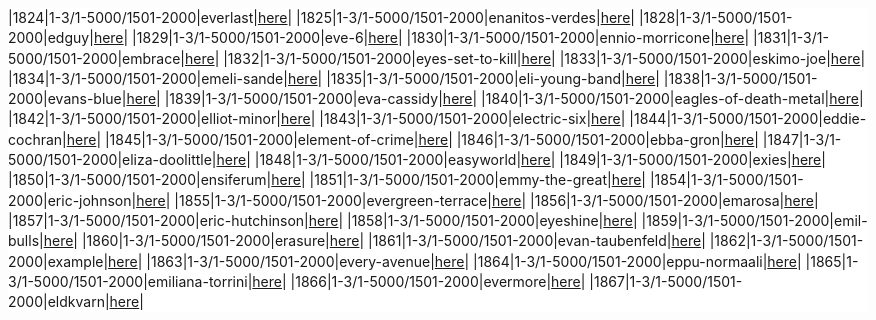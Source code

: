 |1824|1-3/1-5000/1501-2000|everlast|[here](https://cdn.jsdelivr.net/gh/guitarchord/ap1-3/1-5000/1501-2000/everlast.webp)|
|1825|1-3/1-5000/1501-2000|enanitos-verdes|[here](https://cdn.jsdelivr.net/gh/guitarchord/ap1-3/1-5000/1501-2000/enanitos-verdes.webp)|
|1828|1-3/1-5000/1501-2000|edguy|[here](https://cdn.jsdelivr.net/gh/guitarchord/ap1-3/1-5000/1501-2000/edguy.webp)|
|1829|1-3/1-5000/1501-2000|eve-6|[here](https://cdn.jsdelivr.net/gh/guitarchord/ap1-3/1-5000/1501-2000/eve-6.webp)|
|1830|1-3/1-5000/1501-2000|ennio-morricone|[here](https://cdn.jsdelivr.net/gh/guitarchord/ap1-3/1-5000/1501-2000/ennio-morricone.webp)|
|1831|1-3/1-5000/1501-2000|embrace|[here](https://cdn.jsdelivr.net/gh/guitarchord/ap1-3/1-5000/1501-2000/embrace.webp)|
|1832|1-3/1-5000/1501-2000|eyes-set-to-kill|[here](https://cdn.jsdelivr.net/gh/guitarchord/ap1-3/1-5000/1501-2000/eyes-set-to-kill.webp)|
|1833|1-3/1-5000/1501-2000|eskimo-joe|[here](https://cdn.jsdelivr.net/gh/guitarchord/ap1-3/1-5000/1501-2000/eskimo-joe.webp)|
|1834|1-3/1-5000/1501-2000|emeli-sande|[here](https://cdn.jsdelivr.net/gh/guitarchord/ap1-3/1-5000/1501-2000/emeli-sande.webp)|
|1835|1-3/1-5000/1501-2000|eli-young-band|[here](https://cdn.jsdelivr.net/gh/guitarchord/ap1-3/1-5000/1501-2000/eli-young-band.webp)|
|1838|1-3/1-5000/1501-2000|evans-blue|[here](https://cdn.jsdelivr.net/gh/guitarchord/ap1-3/1-5000/1501-2000/evans-blue.webp)|
|1839|1-3/1-5000/1501-2000|eva-cassidy|[here](https://cdn.jsdelivr.net/gh/guitarchord/ap1-3/1-5000/1501-2000/eva-cassidy.webp)|
|1840|1-3/1-5000/1501-2000|eagles-of-death-metal|[here](https://cdn.jsdelivr.net/gh/guitarchord/ap1-3/1-5000/1501-2000/eagles-of-death-metal.webp)|
|1842|1-3/1-5000/1501-2000|elliot-minor|[here](https://cdn.jsdelivr.net/gh/guitarchord/ap1-3/1-5000/1501-2000/elliot-minor.webp)|
|1843|1-3/1-5000/1501-2000|electric-six|[here](https://cdn.jsdelivr.net/gh/guitarchord/ap1-3/1-5000/1501-2000/electric-six.webp)|
|1844|1-3/1-5000/1501-2000|eddie-cochran|[here](https://cdn.jsdelivr.net/gh/guitarchord/ap1-3/1-5000/1501-2000/eddie-cochran.webp)|
|1845|1-3/1-5000/1501-2000|element-of-crime|[here](https://cdn.jsdelivr.net/gh/guitarchord/ap1-3/1-5000/1501-2000/element-of-crime.webp)|
|1846|1-3/1-5000/1501-2000|ebba-gron|[here](https://cdn.jsdelivr.net/gh/guitarchord/ap1-3/1-5000/1501-2000/ebba-gron.webp)|
|1847|1-3/1-5000/1501-2000|eliza-doolittle|[here](https://cdn.jsdelivr.net/gh/guitarchord/ap1-3/1-5000/1501-2000/eliza-doolittle.webp)|
|1848|1-3/1-5000/1501-2000|easyworld|[here](https://cdn.jsdelivr.net/gh/guitarchord/ap1-3/1-5000/1501-2000/easyworld.webp)|
|1849|1-3/1-5000/1501-2000|exies|[here](https://cdn.jsdelivr.net/gh/guitarchord/ap1-3/1-5000/1501-2000/exies.webp)|
|1850|1-3/1-5000/1501-2000|ensiferum|[here](https://cdn.jsdelivr.net/gh/guitarchord/ap1-3/1-5000/1501-2000/ensiferum.webp)|
|1851|1-3/1-5000/1501-2000|emmy-the-great|[here](https://cdn.jsdelivr.net/gh/guitarchord/ap1-3/1-5000/1501-2000/emmy-the-great.webp)|
|1854|1-3/1-5000/1501-2000|eric-johnson|[here](https://cdn.jsdelivr.net/gh/guitarchord/ap1-3/1-5000/1501-2000/eric-johnson.webp)|
|1855|1-3/1-5000/1501-2000|evergreen-terrace|[here](https://cdn.jsdelivr.net/gh/guitarchord/ap1-3/1-5000/1501-2000/evergreen-terrace.webp)|
|1856|1-3/1-5000/1501-2000|emarosa|[here](https://cdn.jsdelivr.net/gh/guitarchord/ap1-3/1-5000/1501-2000/emarosa.webp)|
|1857|1-3/1-5000/1501-2000|eric-hutchinson|[here](https://cdn.jsdelivr.net/gh/guitarchord/ap1-3/1-5000/1501-2000/eric-hutchinson.webp)|
|1858|1-3/1-5000/1501-2000|eyeshine|[here](https://cdn.jsdelivr.net/gh/guitarchord/ap1-3/1-5000/1501-2000/eyeshine.webp)|
|1859|1-3/1-5000/1501-2000|emil-bulls|[here](https://cdn.jsdelivr.net/gh/guitarchord/ap1-3/1-5000/1501-2000/emil-bulls.webp)|
|1860|1-3/1-5000/1501-2000|erasure|[here](https://cdn.jsdelivr.net/gh/guitarchord/ap1-3/1-5000/1501-2000/erasure.webp)|
|1861|1-3/1-5000/1501-2000|evan-taubenfeld|[here](https://cdn.jsdelivr.net/gh/guitarchord/ap1-3/1-5000/1501-2000/evan-taubenfeld.webp)|
|1862|1-3/1-5000/1501-2000|example|[here](https://cdn.jsdelivr.net/gh/guitarchord/ap1-3/1-5000/1501-2000/example.webp)|
|1863|1-3/1-5000/1501-2000|every-avenue|[here](https://cdn.jsdelivr.net/gh/guitarchord/ap1-3/1-5000/1501-2000/every-avenue.webp)|
|1864|1-3/1-5000/1501-2000|eppu-normaali|[here](https://cdn.jsdelivr.net/gh/guitarchord/ap1-3/1-5000/1501-2000/eppu-normaali.webp)|
|1865|1-3/1-5000/1501-2000|emiliana-torrini|[here](https://cdn.jsdelivr.net/gh/guitarchord/ap1-3/1-5000/1501-2000/emiliana-torrini.webp)|
|1866|1-3/1-5000/1501-2000|evermore|[here](https://cdn.jsdelivr.net/gh/guitarchord/ap1-3/1-5000/1501-2000/evermore.webp)|
|1867|1-3/1-5000/1501-2000|eldkvarn|[here](https://cdn.jsdelivr.net/gh/guitarchord/ap1-3/1-5000/1501-2000/eldkvarn.webp)|